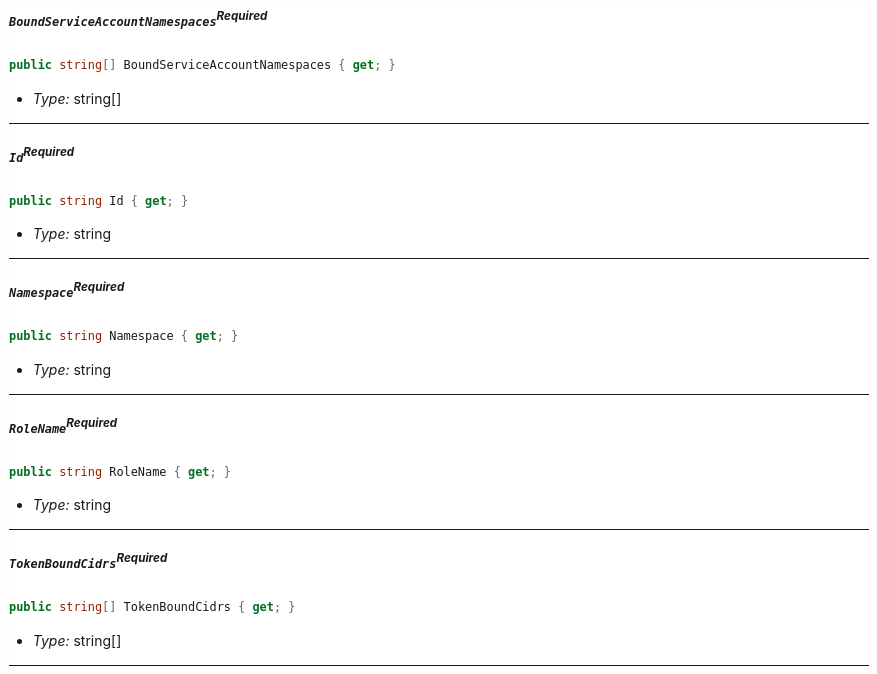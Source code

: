
##### `BoundServiceAccountNamespaces`<sup>Required</sup> <a name="BoundServiceAccountNamespaces" id="@cdktf/provider-vault.kubernetesAuthBackendRole.KubernetesAuthBackendRole.property.boundServiceAccountNamespaces"></a>

```csharp
public string[] BoundServiceAccountNamespaces { get; }
```

- *Type:* string[]

---

##### `Id`<sup>Required</sup> <a name="Id" id="@cdktf/provider-vault.kubernetesAuthBackendRole.KubernetesAuthBackendRole.property.id"></a>

```csharp
public string Id { get; }
```

- *Type:* string

---

##### `Namespace`<sup>Required</sup> <a name="Namespace" id="@cdktf/provider-vault.kubernetesAuthBackendRole.KubernetesAuthBackendRole.property.namespace"></a>

```csharp
public string Namespace { get; }
```

- *Type:* string

---

##### `RoleName`<sup>Required</sup> <a name="RoleName" id="@cdktf/provider-vault.kubernetesAuthBackendRole.KubernetesAuthBackendRole.property.roleName"></a>

```csharp
public string RoleName { get; }
```

- *Type:* string

---

##### `TokenBoundCidrs`<sup>Required</sup> <a name="TokenBoundCidrs" id="@cdktf/provider-vault.kubernetesAuthBackendRole.KubernetesAuthBackendRole.property.tokenBoundCidrs"></a>

```csharp
public string[] TokenBoundCidrs { get; }
```

- *Type:* string[]

---